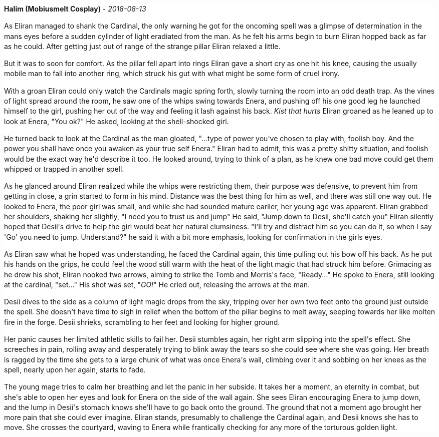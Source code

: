 **Halim (Mobiusmelt Cosplay)** - *2018-08-13*

As Eliran managed to shank the Cardinal, the only warning he got for the oncoming spell was a glimpse of determination in the mans eyes before a sudden cylinder of light eradiated from the man. As he felt his arms begin to burn Eliran hopped back as far as he could. After getting just out of range of the strange pillar Eliran relaxed a little.

But it was to soon for comfort. As the pillar fell apart into rings Eliran gave a short cry as one hit his knee, causing the usually mobile man to fall into another ring, which struck his gut with what might be some form of cruel irony. 

With a groan Eliran could only watch the Cardinals magic spring forth, slowly turning the room into an odd death trap. As the vines of light spread around the room, he saw one of the whips swing towards Enera, and pushing off his one good leg he launched himself to the girl, pushing her out of the way and feeling it lash against his back. _Kist that hurts_ Eliran groaned as he leaned up to look at Enera, "You ok?" He asked, looking at the shell-shocked girl.

He turned back to look at the Cardinal as the man gloated, "...type of power you've chosen to play with, foolish boy.  And the power you shall have once you awaken as your true self Enera." Eliran had to admit, this was a pretty shitty situation, and foolish would be the exact way he'd describe it too. He looked around, trying to think of a plan, as he knew one bad move could get them whipped or trapped in another spell. 

As he glanced around Eliran realized while the whips were restricting them, their purpose was defensive, to prevent him from getting in close, a grin started to form in his mind. Distance was the best thing for him as well, and there was still one way out. He looked to Enera, the poor girl was small, and while she had sounded mature earlier, her young age was apparent. Eliran grabbed her shoulders, shaking her slightly, "I need you to trust us and jump" He said, "Jump down to Desii, she'll catch you" Eliran silently hoped that Desii's drive to help the girl would beat her natural clumsiness.  "I'll try and distract him so you can do it, so when I say 'Go' you need to jump. Understand?" he said it with a bit more emphasis, looking for confirmation in the girls eyes.

As Eliran saw what he hoped was understanding, he faced the Cardinal again, this time pulling out his bow off his back. As he put his hands on the grips, he could feel the wood still warm with the heat of the light magic that had struck him before. Grimacing as he drew his shot, Eliran nooked two arrows, aiming to strike the Tomb and Morris's face, "Ready..." He spoke to Enera, still looking at the cardinal, "set..." His shot was set, "_GO!_" He cried out, releasing the arrows at the man.

Desii dives to the side as a column of light magic drops from the sky, tripping over her own two feet onto the ground just outside the spell. She doesn't have time to sigh in relief when the bottom of the pillar begins to melt away, seeping towards her like molten fire in the forge. Desii shrieks, scrambling to her feet and looking for higher ground. 

Her panic causes her limited athletic skills to fail her. Desii stumbles again, her right arm slipping into the spell's effect. She screeches in pain, rolling away and desperately trying to blink away the tears so she could see where she was going. Her breath is ragged by the time she gets to a large chunk of what was once Enera's wall, climbing over it and sobbing on her knees as the spell, nearly upon her again, starts to fade.

The young mage tries to calm her breathing and let the panic in her subside. It takes her a moment, an eternity in combat, but she's able to open her eyes and look for Enera on the side of the wall again. She sees Eliran encouraging Enera to jump down, and the lump in Desii's stomach knows she'll have to go back onto the ground. The ground that not a moment ago brought her more pain that she could ever imagine. Eliran stands, presumably to challenge the Cardinal again, and Desii knows she has to move. She crosses the courtyard, waving to Enera while frantically checking for any more of the torturous golden light. 
